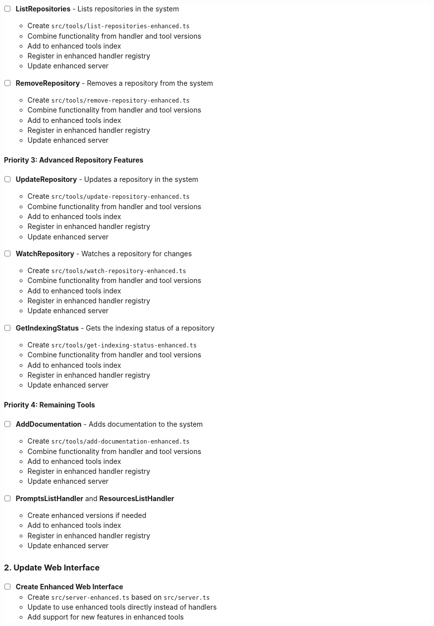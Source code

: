 - [ ] **ListRepositories** - Lists repositories in the system
  - Create `src/tools/list-repositories-enhanced.ts`
  - Combine functionality from handler and tool versions
  - Add to enhanced tools index
  - Register in enhanced handler registry
  - Update enhanced server

- [ ] **RemoveRepository** - Removes a repository from the system
  - Create `src/tools/remove-repository-enhanced.ts`
  - Combine functionality from handler and tool versions
  - Add to enhanced tools index
  - Register in enhanced handler registry
  - Update enhanced server

#### Priority 3: Advanced Repository Features
- [ ] **UpdateRepository** - Updates a repository in the system
  - Create `src/tools/update-repository-enhanced.ts`
  - Combine functionality from handler and tool versions
  - Add to enhanced tools index
  - Register in enhanced handler registry
  - Update enhanced server

- [ ] **WatchRepository** - Watches a repository for changes
  - Create `src/tools/watch-repository-enhanced.ts`
  - Combine functionality from handler and tool versions
  - Add to enhanced tools index
  - Register in enhanced handler registry
  - Update enhanced server

- [ ] **GetIndexingStatus** - Gets the indexing status of a repository
  - Create `src/tools/get-indexing-status-enhanced.ts`
  - Combine functionality from handler and tool versions
  - Add to enhanced tools index
  - Register in enhanced handler registry
  - Update enhanced server

#### Priority 4: Remaining Tools
- [ ] **AddDocumentation** - Adds documentation to the system
  - Create `src/tools/add-documentation-enhanced.ts`
  - Combine functionality from handler and tool versions
  - Add to enhanced tools index
  - Register in enhanced handler registry
  - Update enhanced server

- [ ] **PromptsListHandler** and **ResourcesListHandler**
  - Create enhanced versions if needed
  - Add to enhanced tools index
  - Register in enhanced handler registry
  - Update enhanced server

### 2. Update Web Interface

- [ ] **Create Enhanced Web Interface**
  - Create `src/server-enhanced.ts` based on `src/server.ts`
  - Update to use enhanced tools directly instead of handlers
  - Add support for new features in enhanced tools
